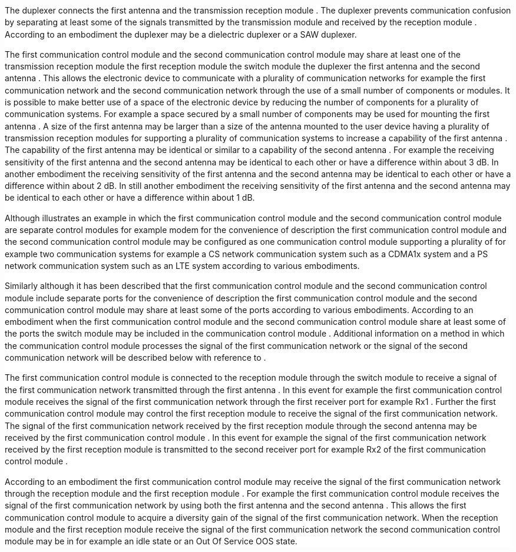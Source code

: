 The duplexer connects the first antenna and the transmission reception module . The duplexer prevents communication confusion by separating at least some of the signals transmitted by the transmission module and received by the reception module . According to an embodiment the duplexer may be a dielectric duplexer or a SAW duplexer.

The first communication control module and the second communication control module may share at least one of the transmission reception module the first reception module the switch module the duplexer the first antenna and the second antenna . This allows the electronic device to communicate with a plurality of communication networks for example the first communication network and the second communication network through the use of a small number of components or modules. It is possible to make better use of a space of the electronic device by reducing the number of components for a plurality of communication systems. For example a space secured by a small number of components may be used for mounting the first antenna . A size of the first antenna may be larger than a size of the antenna mounted to the user device having a plurality of transmission reception modules for supporting a plurality of communication systems to increase a capability of the first antenna . The capability of the first antenna may be identical or similar to a capability of the second antenna . For example the receiving sensitivity of the first antenna and the second antenna may be identical to each other or have a difference within about 3 dB. In another embodiment the receiving sensitivity of the first antenna and the second antenna may be identical to each other or have a difference within about 2 dB. In still another embodiment the receiving sensitivity of the first antenna and the second antenna may be identical to each other or have a difference within about 1 dB.

Although illustrates an example in which the first communication control module and the second communication control module are separate control modules for example modem for the convenience of description the first communication control module and the second communication control module may be configured as one communication control module supporting a plurality of for example two communication systems for example a CS network communication system such as a CDMA1x system and a PS network communication system such as an LTE system according to various embodiments.

Similarly although it has been described that the first communication control module and the second communication control module include separate ports for the convenience of description the first communication control module and the second communication control module may share at least some of the ports according to various embodiments. According to an embodiment when the first communication control module and the second communication control module share at least some of the ports the switch module may be included in the communication control module . Additional information on a method in which the communication control module processes the signal of the first communication network or the signal of the second communication network will be described below with reference to .

The first communication control module is connected to the reception module through the switch module to receive a signal of the first communication network transmitted through the first antenna . In this event for example the first communication control module receives the signal of the first communication network through the first receiver port for example Rx1 . Further the first communication control module may control the first reception module to receive the signal of the first communication network. The signal of the first communication network received by the first reception module through the second antenna may be received by the first communication control module . In this event for example the signal of the first communication network received by the first reception module is transmitted to the second receiver port for example Rx2 of the first communication control module .

According to an embodiment the first communication control module may receive the signal of the first communication network through the reception module and the first reception module . For example the first communication control module receives the signal of the first communication network by using both the first antenna and the second antenna . This allows the first communication control module to acquire a diversity gain of the signal of the first communication network. When the reception module and the first reception module receive the signal of the first communication network the second communication control module may be in for example an idle state or an Out Of Service OOS state.
